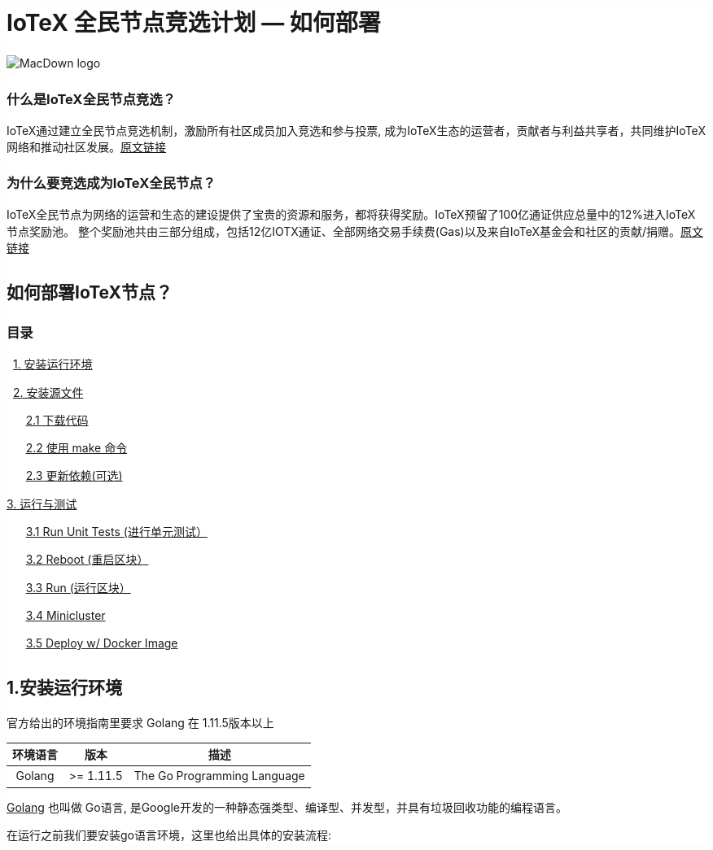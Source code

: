 # IoTeX 全民节点竞选计划 — 如何部署


![MacDown logo](https://upload-images.jianshu.io/upload_images/15766012-4198f0aba2357a04.png)

### 什么是IoTeX全民节点竞选？

IoTeX通过建立全民节点竞选机制，激励所有社区成员加入竞选和参与投票, 成为IoTeX生态的运营者，贡献者与利益共享者，共同维护IoTeX网络和推动社区发展。[原文链接](https://www.jianshu.com/p/5286298d3b27)

### 为什么要竞选成为IoTeX全民节点？

IoTeX全民节点为网络的运营和生态的建设提供了宝贵的资源和服务，都将获得奖励。IoTeX预留了100亿通证供应总量中的12%进入IoTeX节点奖励池。 整个奖励池共由三部分组成，包括12亿IOTX通证、全部网络交易手续费(Gas)以及来自IoTeX基金会和社区的贡献/捐赠。[原文链接](https://www.jianshu.com/p/5286298d3b27)

## 如何部署IoTeX节点？

### 目录

&nbsp; [1. 安装运行环境](#1)

&nbsp; [2. 安装源文件](#2)

&nbsp; &nbsp; &nbsp; [2.1 下载代码](#2.1)

&nbsp; &nbsp; &nbsp; [2.2 使用 make 命令](#2.2)

&nbsp; &nbsp; &nbsp; [2.3 更新依赖(可选)](#2.3)

[3. 运行与测试](#3)

&nbsp; &nbsp; &nbsp; [3.1 Run Unit Tests (进行单元测试）](#3.1)

&nbsp; &nbsp; &nbsp; [3.2 Reboot (重启区块）](#3.2)

&nbsp; &nbsp; &nbsp; [3.3 Run (运行区块）](#3.3)

&nbsp; &nbsp; &nbsp; [3.4 Minicluster](#3.4)

&nbsp; &nbsp; &nbsp; [3.5 Deploy w/ Docker Image](#3.5)



	


<h2 id="1">1.安装运行环境</h2>


官方给出的环境指南里要求 Golang 在 1.11.5版本以上

| 环境语言  | 版本  | 描述 |
|:-------------:|:---------------:|:-------------:|
| Golang      | >= 1.11.5	 |The Go Programming Language |

[Golang](https://golang.org/dl/) 也叫做 Go语言, 是Google开发的一种静态强类型、编译型、并发型，并具有垃圾回收功能的编程语言。

在运行之前我们要安装go语言环境，这里也给出具体的安装流程:
